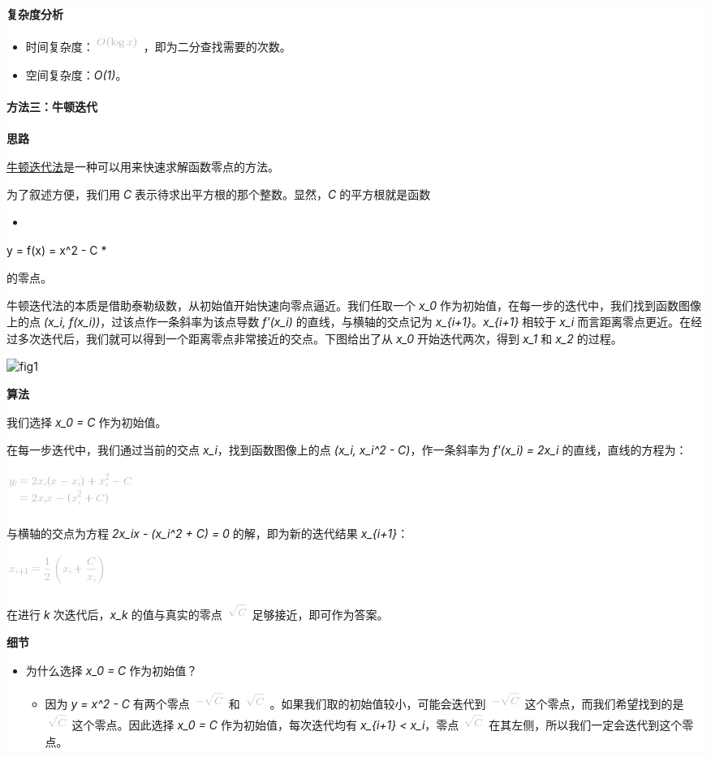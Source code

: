 **复杂度分析**

* 时间复杂度：![O(\logx) ](./p__O_log_x__.png) ，即为二分查找需要的次数。

* 空间复杂度：*O(1)*。

#### 方法三：牛顿迭代

**思路**

[牛顿迭代法](https://baike.baidu.com/item/%E7%89%9B%E9%A1%BF%E8%BF%AD%E4%BB%A3%E6%B3%95)是一种可以用来快速求解函数零点的方法。

为了叙述方便，我们用 *C* 表示待求出平方根的那个整数。显然，*C* 的平方根就是函数

*
y = f(x) = x^2 - C
*

的零点。

牛顿迭代法的本质是借助泰勒级数，从初始值开始快速向零点逼近。我们任取一个 *x_0* 作为初始值，在每一步的迭代中，我们找到函数图像上的点 *(x_i, f(x_i))*，过该点作一条斜率为该点导数 *f'(x_i)* 的直线，与横轴的交点记为 *x_{i+1}*。*x_{i+1}* 相较于 *x_i* 而言距离零点更近。在经过多次迭代后，我们就可以得到一个距离零点非常接近的交点。下图给出了从 *x_0* 开始迭代两次，得到 *x_1* 和 *x_2* 的过程。

![fig1](https://assets.leetcode-cn.com/solution206-static/69/69_fig1.png)

**算法**

我们选择 *x_0 = C* 作为初始值。

在每一步迭代中，我们通过当前的交点 *x_i*，找到函数图像上的点 *(x_i, x_i^2 - C)*，作一条斜率为 *f'(x_i) = 2x_i* 的直线，直线的方程为：

![\begin{aligned}y_l&=2x_i(x-x_i)+x_i^2-C\\&=2x_ix-(x_i^2+C)\end{aligned} ](./p___begin{aligned}_y_l_&=_2x_i_x_-_x_i__+_x_i^2_-_C__&=_2x_ix_-__x_i^2_+_C__end{aligned}__.png) 

与横轴的交点为方程 *2x_ix - (x_i^2 + C) = 0* 的解，即为新的迭代结果 *x_{i+1}*：

![x_{i+1}=\frac{1}{2}\left(x_i+\frac{C}{x_i}\right) ](./p___x_{i+1}_=_frac{1}{2}left_x_i_+_frac{C}{x_i}right___.png) 

在进行 *k* 次迭代后，*x_k* 的值与真实的零点 ![\sqrt{C} ](./p__sqrt{C}_.png)  足够接近，即可作为答案。

**细节**

- 为什么选择 *x_0 = C* 作为初始值？

    - 因为 *y = x^2 - C* 有两个零点 ![-\sqrt{C} ](./p__-sqrt{C}_.png)  和 ![\sqrt{C} ](./p__sqrt{C}_.png) 。如果我们取的初始值较小，可能会迭代到 ![-\sqrt{C} ](./p__-sqrt{C}_.png)  这个零点，而我们希望找到的是 ![\sqrt{C} ](./p__sqrt{C}_.png)  这个零点。因此选择 *x_0 = C* 作为初始值，每次迭代均有 *x_{i+1} < x_i*，零点 ![\sqrt{C} ](./p__sqrt{C}_.png)  在其左侧，所以我们一定会迭代到这个零点。
